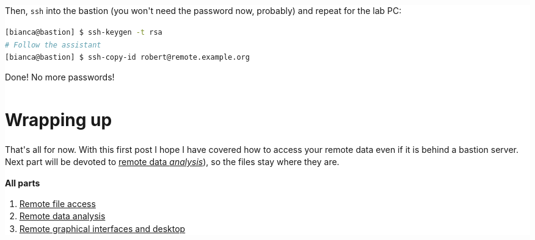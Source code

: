 Then, `ssh` into the bastion (you won't need the password now, probably) and repeat for the lab PC:

```bash
[bianca@bastion] $ ssh-keygen -t rsa
# Follow the assistant
[bianca@bastion] $ ssh-copy-id robert@remote.example.org
```

Done! No more passwords!

# Wrapping up

That's all for now. With this first post I hope I have covered how to access your remote data even if it is behind a bastion server. Next part will be devoted to [remote data _analysis_](/tutorials/remote-data-analysis)), so the files stay where they are.

__All parts__

1. [Remote file access](/tutorials/remote-data-access)
2. [Remote data analysis](/tutorials/remote-data-analysis)
3. [Remote graphical interfaces and desktop](/tutorials/remote-graphical-access)